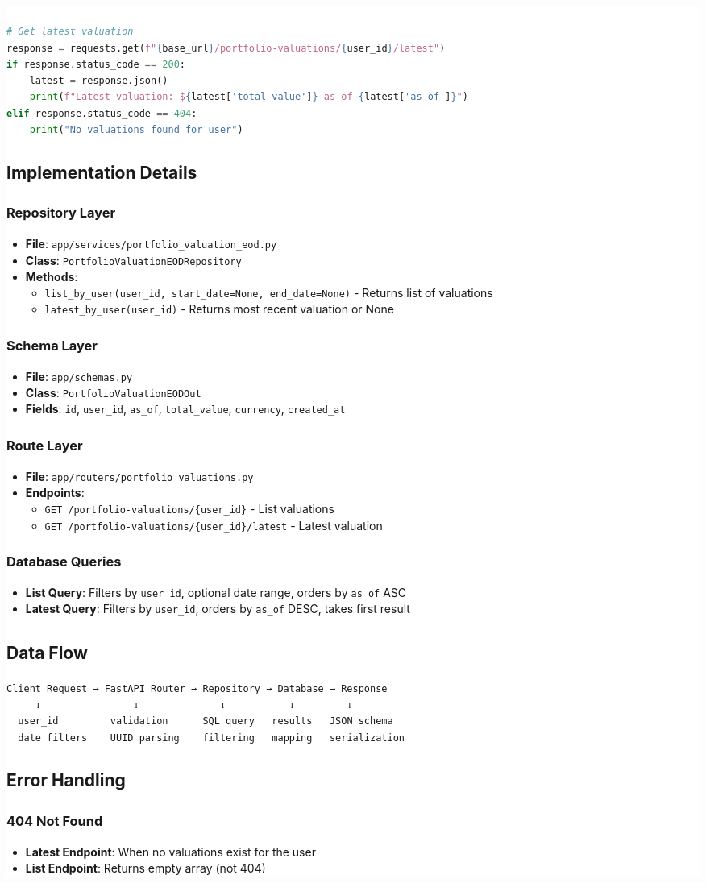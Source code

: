 ```python

# Get latest valuation
response = requests.get(f"{base_url}/portfolio-valuations/{user_id}/latest")
if response.status_code == 200:
    latest = response.json()
    print(f"Latest valuation: ${latest['total_value']} as of {latest['as_of']}")
elif response.status_code == 404:
    print("No valuations found for user")
```

## Implementation Details

### Repository Layer
- **File**: `app/services/portfolio_valuation_eod.py`
- **Class**: `PortfolioValuationEODRepository`
- **Methods**:
  - `list_by_user(user_id, start_date=None, end_date=None)` - Returns list of valuations
  - `latest_by_user(user_id)` - Returns most recent valuation or None

### Schema Layer
- **File**: `app/schemas.py`
- **Class**: `PortfolioValuationEODOut`
- **Fields**: `id`, `user_id`, `as_of`, `total_value`, `currency`, `created_at`

### Route Layer
- **File**: `app/routers/portfolio_valuations.py`
- **Endpoints**:
  - `GET /portfolio-valuations/{user_id}` - List valuations
  - `GET /portfolio-valuations/{user_id}/latest` - Latest valuation

### Database Queries
- **List Query**: Filters by `user_id`, optional date range, orders by `as_of` ASC
- **Latest Query**: Filters by `user_id`, orders by `as_of` DESC, takes first result

## Data Flow

```
Client Request → FastAPI Router → Repository → Database → Response
     ↓                ↓              ↓           ↓         ↓
  user_id         validation      SQL query   results   JSON schema
  date filters    UUID parsing    filtering   mapping   serialization
```

## Error Handling

### 404 Not Found
- **Latest Endpoint**: When no valuations exist for the user
- **List Endpoint**: Returns empty array (not 404)
